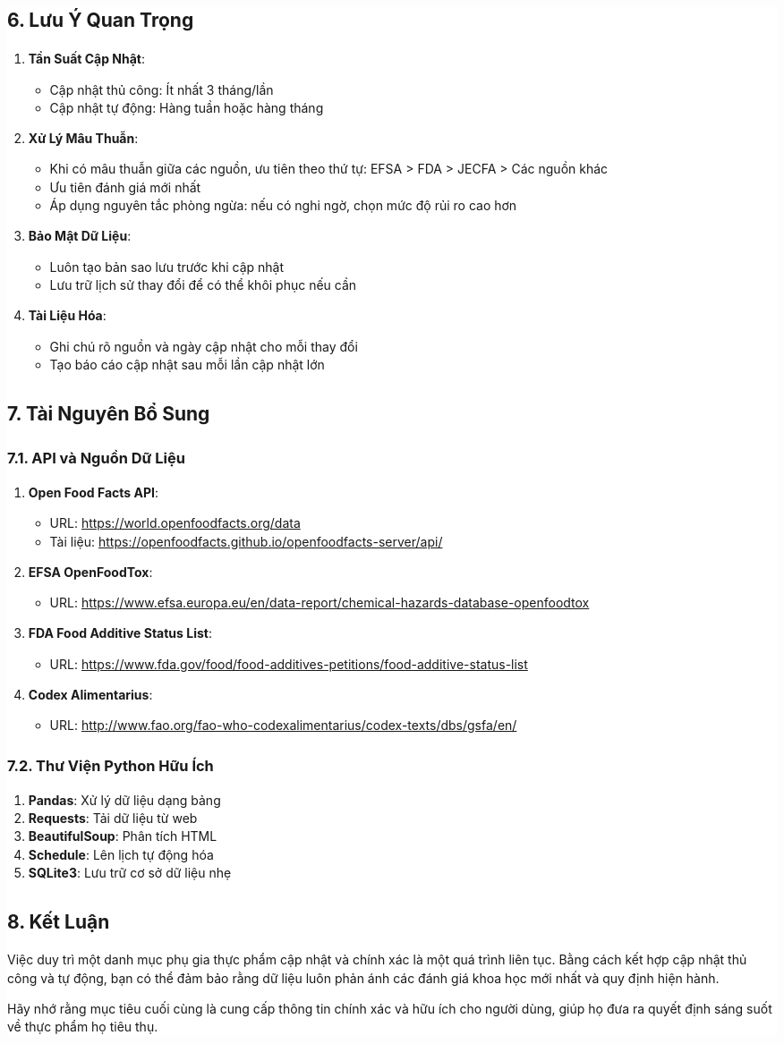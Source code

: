 ## 6. Lưu Ý Quan Trọng

1. **Tần Suất Cập Nhật**:
   - Cập nhật thủ công: Ít nhất 3 tháng/lần
   - Cập nhật tự động: Hàng tuần hoặc hàng tháng

2. **Xử Lý Mâu Thuẫn**:
   - Khi có mâu thuẫn giữa các nguồn, ưu tiên theo thứ tự: EFSA > FDA > JECFA > Các nguồn khác
   - Ưu tiên đánh giá mới nhất
   - Áp dụng nguyên tắc phòng ngừa: nếu có nghi ngờ, chọn mức độ rủi ro cao hơn

3. **Bảo Mật Dữ Liệu**:
   - Luôn tạo bản sao lưu trước khi cập nhật
   - Lưu trữ lịch sử thay đổi để có thể khôi phục nếu cần

4. **Tài Liệu Hóa**:
   - Ghi chú rõ nguồn và ngày cập nhật cho mỗi thay đổi
   - Tạo báo cáo cập nhật sau mỗi lần cập nhật lớn

## 7. Tài Nguyên Bổ Sung

### 7.1. API và Nguồn Dữ Liệu

1. **Open Food Facts API**:
   - URL: https://world.openfoodfacts.org/data
   - Tài liệu: https://openfoodfacts.github.io/openfoodfacts-server/api/

2. **EFSA OpenFoodTox**:
   - URL: https://www.efsa.europa.eu/en/data-report/chemical-hazards-database-openfoodtox

3. **FDA Food Additive Status List**:
   - URL: https://www.fda.gov/food/food-additives-petitions/food-additive-status-list

4. **Codex Alimentarius**:
   - URL: http://www.fao.org/fao-who-codexalimentarius/codex-texts/dbs/gsfa/en/

### 7.2. Thư Viện Python Hữu Ích

1. **Pandas**: Xử lý dữ liệu dạng bảng
2. **Requests**: Tải dữ liệu từ web
3. **BeautifulSoup**: Phân tích HTML
4. **Schedule**: Lên lịch tự động hóa
5. **SQLite3**: Lưu trữ cơ sở dữ liệu nhẹ

## 8. Kết Luận

Việc duy trì một danh mục phụ gia thực phẩm cập nhật và chính xác là một quá trình liên tục. Bằng cách kết hợp cập nhật thủ công và tự động, bạn có thể đảm bảo rằng dữ liệu luôn phản ánh các đánh giá khoa học mới nhất và quy định hiện hành.

Hãy nhớ rằng mục tiêu cuối cùng là cung cấp thông tin chính xác và hữu ích cho người dùng, giúp họ đưa ra quyết định sáng suốt về thực phẩm họ tiêu thụ.
